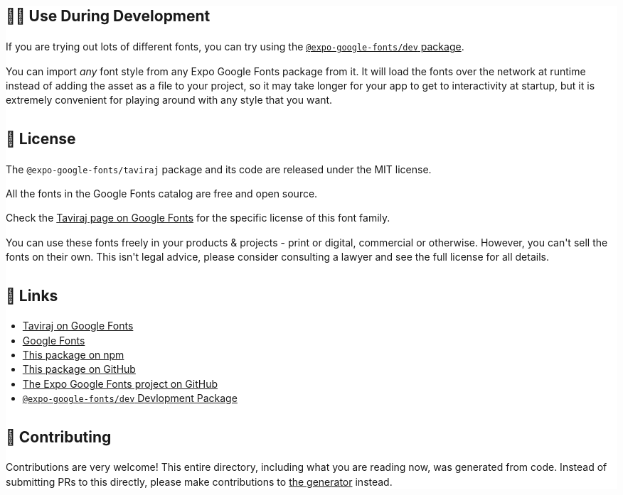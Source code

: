 
## 👩‍💻 Use During Development

If you are trying out lots of different fonts, you can try using the [`@expo-google-fonts/dev` package](https://github.com/expo/google-fonts/tree/master/font-packages/dev#readme).

You can import *any* font style from any Expo Google Fonts package from it. It will load the fonts
over the network at runtime instead of adding the asset as a file to your project, so it may take longer
for your app to get to interactivity at startup, but it is extremely convenient
for playing around with any style that you want.

## 📖 License

The `@expo-google-fonts/taviraj` package and its code are released under the MIT license.

All the fonts in the Google Fonts catalog are free and open source.

Check the [Taviraj page on Google Fonts](https://fonts.google.com/specimen/Taviraj) for the specific license of this font family.

You can use these fonts freely in your products & projects - print or digital, commercial or otherwise. However, you can't sell the fonts on their own. This isn't legal advice, please consider consulting a lawyer and see the full license for all details.

## 🔗 Links

- [Taviraj on Google Fonts](https://fonts.google.com/specimen/Taviraj)
- [Google Fonts](https://fonts.google.com/)
- [This package on npm](https://www.npmjs.com/package/@expo-google-fonts/taviraj)
- [This package on GitHub](https://github.com/expo/google-fonts/tree/master/font-packages/taviraj)
- [The Expo Google Fonts project on GitHub](https://github.com/expo/google-fonts)
- [`@expo-google-fonts/dev` Devlopment Package](https://github.com/expo/google-fonts/tree/master/font-packages/dev)

## 🤝 Contributing

Contributions are very welcome! This entire directory, including what you are reading now, was generated from code. Instead of submitting PRs to this directly, please make contributions to [the generator](https://github.com/expo/google-fonts/tree/master/packages/generator) instead.
